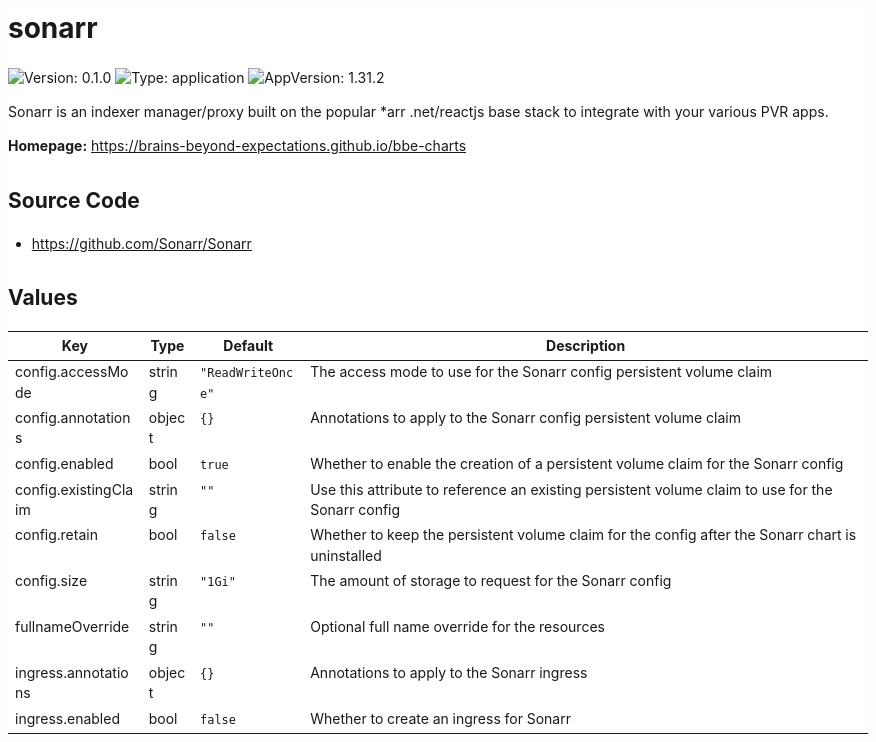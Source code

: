 # sonarr

![Version: 0.1.0](https://img.shields.io/badge/Version-0.1.0-informational?style=flat-square)
![Type: application](https://img.shields.io/badge/Type-application-informational?style=flat-square)
![AppVersion: 1.31.2](https://img.shields.io/badge/AppVersion-1.31.2-informational?style=flat-square)

Sonarr is an indexer manager/proxy built on the popular \*arr .net/reactjs base
stack to integrate with your various PVR apps.

**Homepage:** <https://brains-beyond-expectations.github.io/bbe-charts>

## Source Code

- <https://github.com/Sonarr/Sonarr>

## Values

| Key                                           | Type   | Default                                                                                                                                                                                                                                                                                                                           | Description                                                                                      |
| --------------------------------------------- | ------ | --------------------------------------------------------------------------------------------------------------------------------------------------------------------------------------------------------------------------------------------------------------------------------------------------------------------------------- | ------------------------------------------------------------------------------------------------ |
| config.accessMode                             | string | `"ReadWriteOnce"`                                                                                                                                                                                                                                                                                                                 | The access mode to use for the Sonarr config persistent volume claim                             |
| config.annotations                            | object | `{}`                                                                                                                                                                                                                                                                                                                              | Annotations to apply to the Sonarr config persistent volume claim                                |
| config.enabled                                | bool   | `true`                                                                                                                                                                                                                                                                                                                            | Whether to enable the creation of a persistent volume claim for the Sonarr config                |
| config.existingClaim                          | string | `""`                                                                                                                                                                                                                                                                                                                              | Use this attribute to reference an existing persistent volume claim to use for the Sonarr config |
| config.retain                                 | bool   | `false`                                                                                                                                                                                                                                                                                                                           | Whether to keep the persistent volume claim for the config after the Sonarr chart is uninstalled |
| config.size                                   | string | `"1Gi"`                                                                                                                                                                                                                                                                                                                           | The amount of storage to request for the Sonarr config                                           |
| fullnameOverride                              | string | `""`                                                                                                                                                                                                                                                                                                                              | Optional full name override for the resources                                                    |
| ingress.annotations                           | object | `{}`                                                                                                                                                                                                                                                                                                                              | Annotations to apply to the Sonarr ingress                                                       |
| ingress.enabled                               | bool   | `false`                                                                                                                                                                                                                                                                                                                           | Whether to create an ingress for Sonarr                                                          |